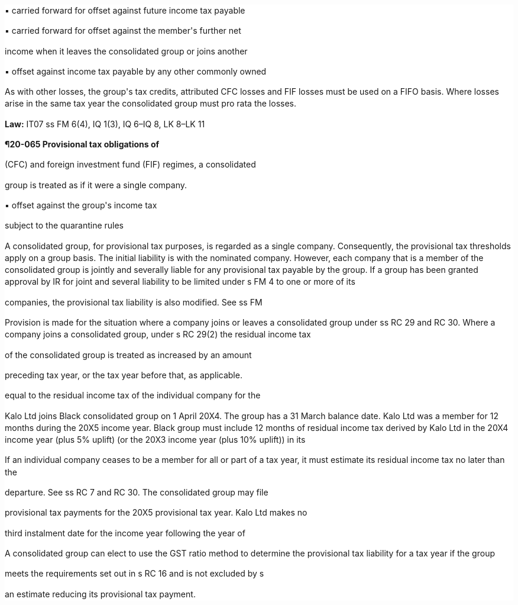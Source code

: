 ▪ carried forward for offset against future income tax payable

▪ carried forward for offset against the member's further net

income when it leaves the consolidated group or joins another

▪ offset against income tax payable by any other commonly owned

As with other losses, the group's tax credits, attributed CFC losses and FIF losses must be used on a FIFO basis. Where losses arise in the same tax year the consolidated group must pro rata the losses.

**Law:** IT07 ss FM 6(4), IQ 1(3), IQ 6–IQ 8, LK 8–LK 11

**¶20-065 Provisional tax obligations of**

(CFC) and foreign investment fund (FIF) regimes, a consolidated

group is treated as if it were a single company.

▪ offset against the group's income tax

subject to the quarantine rules

A consolidated group, for provisional tax purposes, is regarded as a single company. Consequently, the provisional tax thresholds apply on a group basis. The initial liability is with the nominated company. However, each company that is a member of the consolidated group is jointly and severally liable for any provisional tax payable by the group. If a group has been granted approval by IR for joint and several liability to be limited under s FM 4 to one or more of its

companies, the provisional tax liability is also modified. See ss FM

Provision is made for the situation where a company joins or leaves a consolidated group under ss RC 29 and RC 30. Where a company joins a consolidated group, under s RC 29(2) the residual income tax

of the consolidated group is treated as increased by an amount

preceding tax year, or the tax year before that, as applicable.

equal to the residual income tax of the individual company for the

Kalo Ltd joins Black consolidated group on 1 April 20X4. The group has a 31 March balance date. Kalo Ltd was a member for 12 months during the 20X5 income year. Black group must include 12 months of residual income tax derived by Kalo Ltd in the 20X4 income year (plus 5% uplift) (or the 20X3 income year (plus 10% uplift)) in its

If an individual company ceases to be a member for all or part of a tax year, it must estimate its residual income tax no later than the

departure. See ss RC 7 and RC 30. The consolidated group may file

provisional tax payments for the 20X5 provisional tax year. Kalo Ltd makes no

third instalment date for the income year following the year of

A consolidated group can elect to use the GST ratio method to determine the provisional tax liability for a tax year if the group

meets the requirements set out in s RC 16 and is not excluded by s

an estimate reducing its provisional tax payment.
